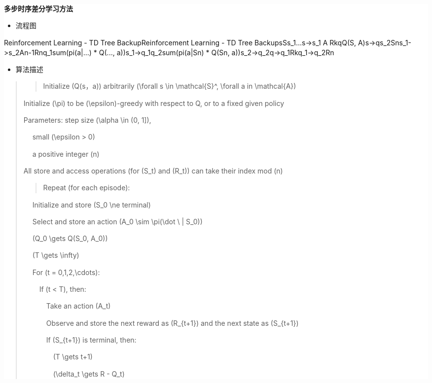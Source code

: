 

**多步时序差分学习方法**






  * 流程图




Reinforcement Learning - TD Tree BackupReinforcement Learning - TD Tree BackupsSs_1...s->s_1 A  RkqQ(S, A)s->qs_2Sns_1->s_2An-1Rnq_1sum(pi(a|...) * Q(..., a))s_1->q_1q_2sum(pi(a|Sn) * Q(Sn, a))s_2->q_2q->q_1Rkq_1->q_2Rn






  * 算法描述




<blockquote>

> 
> Initialize \(Q(s，a)\) arbitrarily \(\forall s \in \mathcal{S}^, \forall a in \mathcal{A}\)  

Initialize \(\pi\) to be \(\epsilon\)-greedy with respect to Q, or to a fixed given policy  

Parameters: step size \(\alpha \in (0, 1]\),  

  small \(\epsilon > 0\)  

  a positive integer \(n\)  

All store and access operations (for \(S_t\) and \(R_t\)) can take their index mod \(n\)
> 
> 

> 
> Repeat (for each episode):  

  Initialize and store \(S_0 \ne terminal\)  

  Select and store an action \(A_0 \sim \pi(\dot \ | S_0)\)  

  \(Q_0 \gets Q(S_0, A_0)\)  

  \(T \gets \infty\)  

  For \(t = 0,1,2,\cdots\):  

   If \(t < T\), then:  

    Take an action \(A_t\)  

    Observe and store the next reward as \(R_{t+1}\) and the next state as \(S_{t+1}\)  

    If \(S_{t+1}\) is terminal, then:  

     \(T \gets t+1\)  

     \(\delta_t \gets R - Q_t\)  

